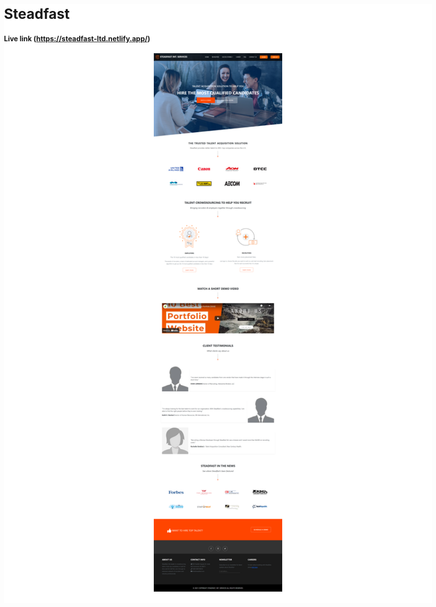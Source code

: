 # Steadfast

#### Live link (https://steadfast-ltd.netlify.app/)

<a  href="https://steadfast-ltd.netlify.app/"><img  width="100%"  height="100%"  src="./Image.png"/></a>

